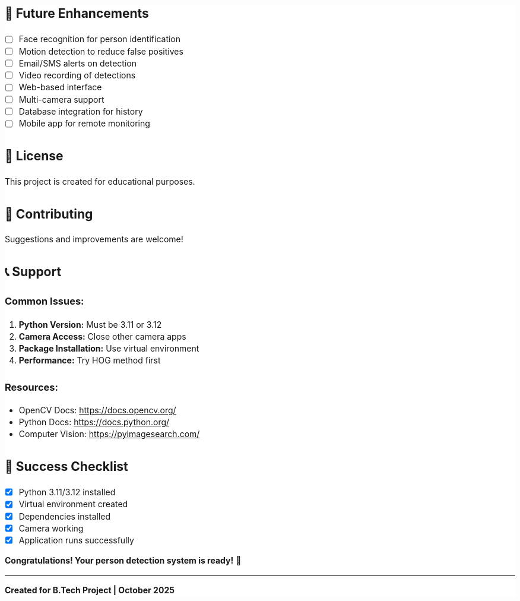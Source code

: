 ## 🌟 Future Enhancements

- [ ] Face recognition for person identification
- [ ] Motion detection to reduce false positives
- [ ] Email/SMS alerts on detection
- [ ] Video recording of detections
- [ ] Web-based interface
- [ ] Multi-camera support
- [ ] Database integration for history
- [ ] Mobile app for remote monitoring

## 📝 License

This project is created for educational purposes.

## 🤝 Contributing

Suggestions and improvements are welcome!

## 📞 Support

### Common Issues:
1. **Python Version:** Must be 3.11 or 3.12
2. **Camera Access:** Close other camera apps
3. **Package Installation:** Use virtual environment
4. **Performance:** Try HOG method first

### Resources:
- OpenCV Docs: https://docs.opencv.org/
- Python Docs: https://docs.python.org/
- Computer Vision: https://pyimagesearch.com/

## 🎉 Success Checklist

- [x] Python 3.11/3.12 installed
- [x] Virtual environment created
- [x] Dependencies installed
- [x] Camera working
- [x] Application runs successfully

**Congratulations! Your person detection system is ready!** 🎊

---

**Created for B.Tech Project | October 2025**